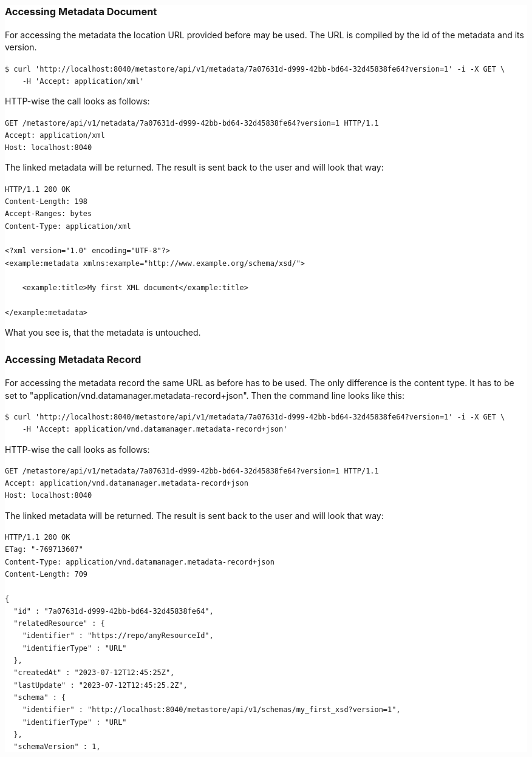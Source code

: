 ### Accessing Metadata Document

For accessing the metadata the location URL provided before may be used.
The URL is compiled by the id of the metadata and its version.

    $ curl 'http://localhost:8040/metastore/api/v1/metadata/7a07631d-d999-42bb-bd64-32d45838fe64?version=1' -i -X GET \
        -H 'Accept: application/xml'

HTTP-wise the call looks as follows:

    GET /metastore/api/v1/metadata/7a07631d-d999-42bb-bd64-32d45838fe64?version=1 HTTP/1.1
    Accept: application/xml
    Host: localhost:8040

The linked metadata will be returned. The result is sent back to the
user and will look that way:

    HTTP/1.1 200 OK
    Content-Length: 198
    Accept-Ranges: bytes
    Content-Type: application/xml

    <?xml version="1.0" encoding="UTF-8"?>
    <example:metadata xmlns:example="http://www.example.org/schema/xsd/">

        <example:title>My first XML document</example:title>

    </example:metadata>

What you see is, that the metadata is untouched.

### Accessing Metadata Record

For accessing the metadata record the same URL as before has to be used.
The only difference is the content type. It has to be set to
"application/vnd.datamanager.metadata-record+json". Then the command
line looks like this:

    $ curl 'http://localhost:8040/metastore/api/v1/metadata/7a07631d-d999-42bb-bd64-32d45838fe64?version=1' -i -X GET \
        -H 'Accept: application/vnd.datamanager.metadata-record+json'

HTTP-wise the call looks as follows:

    GET /metastore/api/v1/metadata/7a07631d-d999-42bb-bd64-32d45838fe64?version=1 HTTP/1.1
    Accept: application/vnd.datamanager.metadata-record+json
    Host: localhost:8040

The linked metadata will be returned. The result is sent back to the
user and will look that way:

    HTTP/1.1 200 OK
    ETag: "-769713607"
    Content-Type: application/vnd.datamanager.metadata-record+json
    Content-Length: 709

    {
      "id" : "7a07631d-d999-42bb-bd64-32d45838fe64",
      "relatedResource" : {
        "identifier" : "https://repo/anyResourceId",
        "identifierType" : "URL"
      },
      "createdAt" : "2023-07-12T12:45:25Z",
      "lastUpdate" : "2023-07-12T12:45:25.2Z",
      "schema" : {
        "identifier" : "http://localhost:8040/metastore/api/v1/schemas/my_first_xsd?version=1",
        "identifierType" : "URL"
      },
      "schemaVersion" : 1,